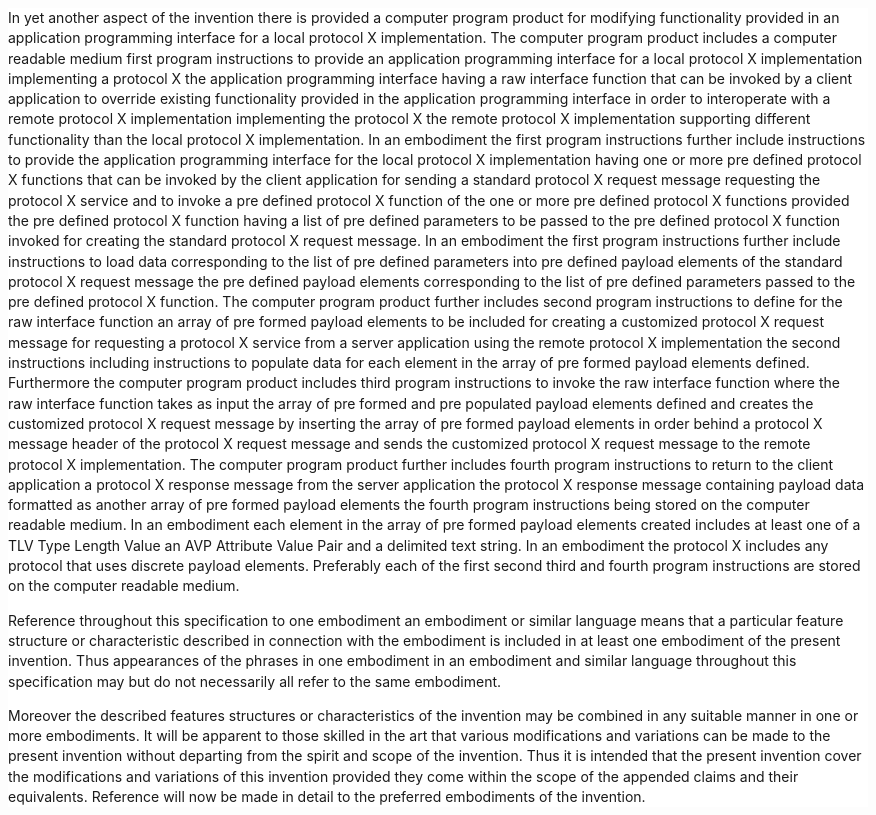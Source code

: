 In yet another aspect of the invention there is provided a computer program product for modifying functionality provided in an application programming interface for a local protocol X implementation. The computer program product includes a computer readable medium first program instructions to provide an application programming interface for a local protocol X implementation implementing a protocol X the application programming interface having a raw interface function that can be invoked by a client application to override existing functionality provided in the application programming interface in order to interoperate with a remote protocol X implementation implementing the protocol X the remote protocol X implementation supporting different functionality than the local protocol X implementation. In an embodiment the first program instructions further include instructions to provide the application programming interface for the local protocol X implementation having one or more pre defined protocol X functions that can be invoked by the client application for sending a standard protocol X request message requesting the protocol X service and to invoke a pre defined protocol X function of the one or more pre defined protocol X functions provided the pre defined protocol X function having a list of pre defined parameters to be passed to the pre defined protocol X function invoked for creating the standard protocol X request message. In an embodiment the first program instructions further include instructions to load data corresponding to the list of pre defined parameters into pre defined payload elements of the standard protocol X request message the pre defined payload elements corresponding to the list of pre defined parameters passed to the pre defined protocol X function. The computer program product further includes second program instructions to define for the raw interface function an array of pre formed payload elements to be included for creating a customized protocol X request message for requesting a protocol X service from a server application using the remote protocol X implementation the second instructions including instructions to populate data for each element in the array of pre formed payload elements defined. Furthermore the computer program product includes third program instructions to invoke the raw interface function where the raw interface function takes as input the array of pre formed and pre populated payload elements defined and creates the customized protocol X request message by inserting the array of pre formed payload elements in order behind a protocol X message header of the protocol X request message and sends the customized protocol X request message to the remote protocol X implementation. The computer program product further includes fourth program instructions to return to the client application a protocol X response message from the server application the protocol X response message containing payload data formatted as another array of pre formed payload elements the fourth program instructions being stored on the computer readable medium. In an embodiment each element in the array of pre formed payload elements created includes at least one of a TLV Type Length Value an AVP Attribute Value Pair and a delimited text string. In an embodiment the protocol X includes any protocol that uses discrete payload elements. Preferably each of the first second third and fourth program instructions are stored on the computer readable medium.

Reference throughout this specification to one embodiment an embodiment or similar language means that a particular feature structure or characteristic described in connection with the embodiment is included in at least one embodiment of the present invention. Thus appearances of the phrases in one embodiment in an embodiment and similar language throughout this specification may but do not necessarily all refer to the same embodiment.

Moreover the described features structures or characteristics of the invention may be combined in any suitable manner in one or more embodiments. It will be apparent to those skilled in the art that various modifications and variations can be made to the present invention without departing from the spirit and scope of the invention. Thus it is intended that the present invention cover the modifications and variations of this invention provided they come within the scope of the appended claims and their equivalents. Reference will now be made in detail to the preferred embodiments of the invention.
